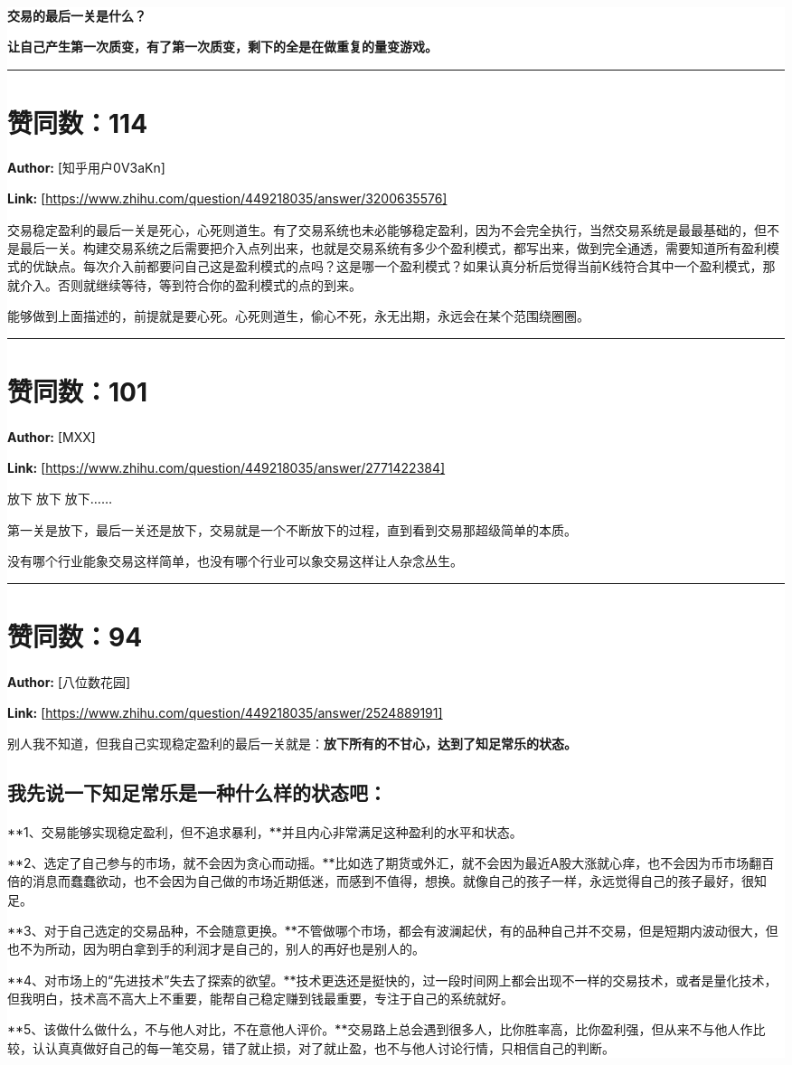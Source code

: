 **交易的最后一关是什么？**

**让自己产生第一次质变，有了第一次质变，剩下的全是在做重复的量变游戏。**

---

# 赞同数：114

**Author:** [知乎用户0V3aKn]

 **Link:** [https://www.zhihu.com/question/449218035/answer/3200635576]

交易稳定盈利的最后一关是死心，心死则道生。有了交易系统也未必能够稳定盈利，因为不会完全执行，当然交易系统是最最基础的，但不是最后一关。构建交易系统之后需要把介入点列出来，也就是交易系统有多少个盈利模式，都写出来，做到完全通透，需要知道所有盈利模式的优缺点。每次介入前都要问自己这是盈利模式的点吗？这是哪一个盈利模式？如果认真分析后觉得当前K线符合其中一个盈利模式，那就介入。否则就继续等待，等到符合你的盈利模式的点的到来。

能够做到上面描述的，前提就是要心死。心死则道生，偷心不死，永无出期，永远会在某个范围绕圈圈。

---

# 赞同数：101

**Author:** [MXX]

 **Link:** [https://www.zhihu.com/question/449218035/answer/2771422384]

放下 放下 放下……  


第一关是放下，最后一关还是放下，交易就是一个不断放下的过程，直到看到交易那超级简单的本质。

没有哪个行业能象交易这样简单，也没有哪个行业可以象交易这样让人杂念丛生。

---

# 赞同数：94

**Author:** [八位数花园]

 **Link:** [https://www.zhihu.com/question/449218035/answer/2524889191]

别人我不知道，但我自己实现稳定盈利的最后一关就是：**放下所有的不甘心，达到了知足常乐的状态。**

## 我先说一下知足常乐是一种什么样的状态吧：  
**1、交易能够实现稳定盈利，但不追求暴利，**并且内心非常满足这种盈利的水平和状态。

**2、选定了自己参与的市场，就不会因为贪心而动摇。**比如选了期货或外汇，就不会因为最近A股大涨就心痒，也不会因为币市场翻百倍的消息而蠢蠢欲动，也不会因为自己做的市场近期低迷，而感到不值得，想换。就像自己的孩子一样，永远觉得自己的孩子最好，很知足。

**3、对于自己选定的交易品种，不会随意更换。**不管做哪个市场，都会有波澜起伏，有的品种自己并不交易，但是短期内波动很大，但也不为所动，因为明白拿到手的利润才是自己的，别人的再好也是别人的。

**4、对市场上的“先进技术”失去了探索的欲望。**技术更迭还是挺快的，过一段时间网上都会出现不一样的交易技术，或者是量化技术，但我明白，技术高不高大上不重要，能帮自己稳定赚到钱最重要，专注于自己的系统就好。

**5、该做什么做什么，不与他人对比，不在意他人评价。**交易路上总会遇到很多人，比你胜率高，比你盈利强，但从来不与他人作比较，认认真真做好自己的每一笔交易，错了就止损，对了就止盈，也不与他人讨论行情，只相信自己的判断。
